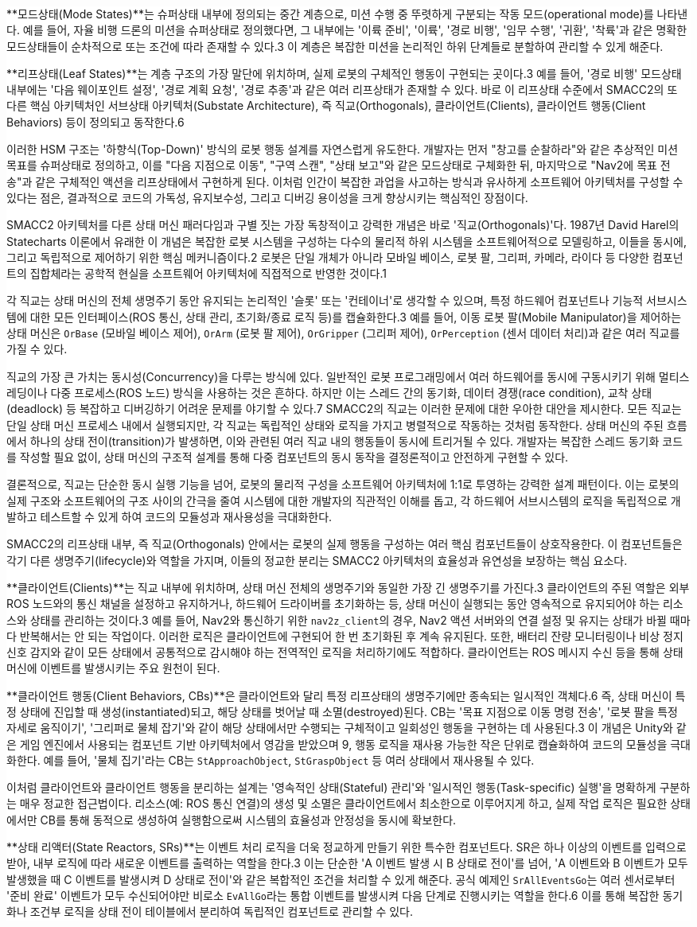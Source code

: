 **모드상태(Mode States)**는 슈퍼상태 내부에 정의되는 중간 계층으로, 미션 수행 중 뚜렷하게 구분되는 작동 모드(operational mode)를 나타낸다. 예를 들어, 자율 비행 드론의 미션을 슈퍼상태로 정의했다면, 그 내부에는 '이륙 준비', '이륙', '경로 비행', '임무 수행', '귀환', '착륙'과 같은 명확한 모드상태들이 순차적으로 또는 조건에 따라 존재할 수 있다.3 이 계층은 복잡한 미션을 논리적인 하위 단계들로 분할하여 관리할 수 있게 해준다.

**리프상태(Leaf States)**는 계층 구조의 가장 말단에 위치하며, 실제 로봇의 구체적인 행동이 구현되는 곳이다.3 예를 들어, '경로 비행' 모드상태 내부에는 '다음 웨이포인트 설정', '경로 계획 요청', '경로 추종'과 같은 여러 리프상태가 존재할 수 있다. 바로 이 리프상태 수준에서 SMACC2의 또 다른 핵심 아키텍처인 서브상태 아키텍처(Substate Architecture), 즉 직교(Orthogonals), 클라이언트(Clients), 클라이언트 행동(Client Behaviors) 등이 정의되고 동작한다.6

이러한 HSM 구조는 '하향식(Top-Down)' 방식의 로봇 행동 설계를 자연스럽게 유도한다. 개발자는 먼저 "창고를 순찰하라"와 같은 추상적인 미션 목표를 슈퍼상태로 정의하고, 이를 "다음 지점으로 이동", "구역 스캔", "상태 보고"와 같은 모드상태로 구체화한 뒤, 마지막으로 "Nav2에 목표 전송"과 같은 구체적인 액션을 리프상태에서 구현하게 된다. 이처럼 인간이 복잡한 과업을 사고하는 방식과 유사하게 소프트웨어 아키텍처를 구성할 수 있다는 점은, 결과적으로 코드의 가독성, 유지보수성, 그리고 디버깅 용이성을 크게 향상시키는 핵심적인 장점이다.


SMACC2 아키텍처를 다른 상태 머신 패러다임과 구별 짓는 가장 독창적이고 강력한 개념은 바로 '직교(Orthogonals)'다. 1987년 David Harel의 Statecharts 이론에서 유래한 이 개념은 복잡한 로봇 시스템을 구성하는 다수의 물리적 하위 시스템을 소프트웨어적으로 모델링하고, 이들을 동시에, 그리고 독립적으로 제어하기 위한 핵심 메커니즘이다.2 로봇은 단일 개체가 아니라 모바일 베이스, 로봇 팔, 그리퍼, 카메라, 라이다 등 다양한 컴포넌트의 집합체라는 공학적 현실을 소프트웨어 아키텍처에 직접적으로 반영한 것이다.1

각 직교는 상태 머신의 전체 생명주기 동안 유지되는 논리적인 '슬롯' 또는 '컨테이너'로 생각할 수 있으며, 특정 하드웨어 컴포넌트나 기능적 서브시스템에 대한 모든 인터페이스(ROS 통신, 상태 관리, 초기화/종료 로직 등)를 캡슐화한다.3 예를 들어, 이동 로봇 팔(Mobile Manipulator)을 제어하는 상태 머신은 `OrBase` (모바일 베이스 제어), `OrArm` (로봇 팔 제어), `OrGripper` (그리퍼 제어), `OrPerception` (센서 데이터 처리)과 같은 여러 직교를 가질 수 있다.

직교의 가장 큰 가치는 동시성(Concurrency)을 다루는 방식에 있다. 일반적인 로봇 프로그래밍에서 여러 하드웨어를 동시에 구동시키기 위해 멀티스레딩이나 다중 프로세스(ROS 노드) 방식을 사용하는 것은 흔하다. 하지만 이는 스레드 간의 동기화, 데이터 경쟁(race condition), 교착 상태(deadlock) 등 복잡하고 디버깅하기 어려운 문제를 야기할 수 있다.7 SMACC2의 직교는 이러한 문제에 대한 우아한 대안을 제시한다. 모든 직교는 단일 상태 머신 프로세스 내에서 실행되지만, 각 직교는 독립적인 상태와 로직을 가지고 병렬적으로 작동하는 것처럼 동작한다. 상태 머신의 주된 흐름에서 하나의 상태 전이(transition)가 발생하면, 이와 관련된 여러 직교 내의 행동들이 동시에 트리거될 수 있다. 개발자는 복잡한 스레드 동기화 코드를 작성할 필요 없이, 상태 머신의 구조적 설계를 통해 다중 컴포넌트의 동시 동작을 결정론적이고 안전하게 구현할 수 있다.

결론적으로, 직교는 단순한 동시 실행 기능을 넘어, 로봇의 물리적 구성을 소프트웨어 아키텍처에 1:1로 투영하는 강력한 설계 패턴이다. 이는 로봇의 실제 구조와 소프트웨어의 구조 사이의 간극을 줄여 시스템에 대한 개발자의 직관적인 이해를 돕고, 각 하드웨어 서브시스템의 로직을 독립적으로 개발하고 테스트할 수 있게 하여 코드의 모듈성과 재사용성을 극대화한다.


SMACC2의 리프상태 내부, 즉 직교(Orthogonals) 안에서는 로봇의 실제 행동을 구성하는 여러 핵심 컴포넌트들이 상호작용한다. 이 컴포넌트들은 각기 다른 생명주기(lifecycle)와 역할을 가지며, 이들의 정교한 분리는 SMACC2 아키텍처의 효율성과 유연성을 보장하는 핵심 요소다.

**클라이언트(Clients)**는 직교 내부에 위치하며, 상태 머신 전체의 생명주기와 동일한 가장 긴 생명주기를 가진다.3 클라이언트의 주된 역할은 외부 ROS 노드와의 통신 채널을 설정하고 유지하거나, 하드웨어 드라이버를 초기화하는 등, 상태 머신이 실행되는 동안 영속적으로 유지되어야 하는 리소스와 상태를 관리하는 것이다.3 예를 들어, Nav2와 통신하기 위한 `nav2z_client`의 경우, Nav2 액션 서버와의 연결 설정 및 유지는 상태가 바뀔 때마다 반복해서는 안 되는 작업이다. 이러한 로직은 클라이언트에 구현되어 한 번 초기화된 후 계속 유지된다. 또한, 배터리 잔량 모니터링이나 비상 정지 신호 감지와 같이 모든 상태에서 공통적으로 감시해야 하는 전역적인 로직을 처리하기에도 적합하다. 클라이언트는 ROS 메시지 수신 등을 통해 상태 머신에 이벤트를 발생시키는 주요 원천이 된다.

**클라이언트 행동(Client Behaviors, CBs)**은 클라이언트와 달리 특정 리프상태의 생명주기에만 종속되는 일시적인 객체다.6 즉, 상태 머신이 특정 상태에 진입할 때 생성(instantiated)되고, 해당 상태를 벗어날 때 소멸(destroyed)된다. CB는 '목표 지점으로 이동 명령 전송', '로봇 팔을 특정 자세로 움직이기', '그리퍼로 물체 잡기'와 같이 해당 상태에서만 수행되는 구체적이고 일회성인 행동을 구현하는 데 사용된다.3 이 개념은 Unity와 같은 게임 엔진에서 사용되는 컴포넌트 기반 아키텍처에서 영감을 받았으며 9, 행동 로직을 재사용 가능한 작은 단위로 캡슐화하여 코드의 모듈성을 극대화한다. 예를 들어, '물체 집기'라는 CB는 `StApproachObject`, `StGraspObject` 등 여러 상태에서 재사용될 수 있다.

이처럼 클라이언트와 클라이언트 행동을 분리하는 설계는 '영속적인 상태(Stateful) 관리'와 '일시적인 행동(Task-specific) 실행'을 명확하게 구분하는 매우 정교한 접근법이다. 리소스(예: ROS 통신 연결)의 생성 및 소멸은 클라이언트에서 최소한으로 이루어지게 하고, 실제 작업 로직은 필요한 상태에서만 CB를 통해 동적으로 생성하여 실행함으로써 시스템의 효율성과 안정성을 동시에 확보한다.

**상태 리액터(State Reactors, SRs)**는 이벤트 처리 로직을 더욱 정교하게 만들기 위한 특수한 컴포넌트다. SR은 하나 이상의 이벤트를 입력으로 받아, 내부 로직에 따라 새로운 이벤트를 출력하는 역할을 한다.3 이는 단순한 'A 이벤트 발생 시 B 상태로 전이'를 넘어, 'A 이벤트와 B 이벤트가 모두 발생했을 때 C 이벤트를 발생시켜 D 상태로 전이'와 같은 복합적인 조건을 처리할 수 있게 해준다. 공식 예제인 `SrAllEventsGo`는 여러 센서로부터 '준비 완료' 이벤트가 모두 수신되어야만 비로소 `EvAllGo`라는 통합 이벤트를 발생시켜 다음 단계로 진행시키는 역할을 한다.6 이를 통해 복잡한 동기화나 조건부 로직을 상태 전이 테이블에서 분리하여 독립적인 컴포넌트로 관리할 수 있다.
